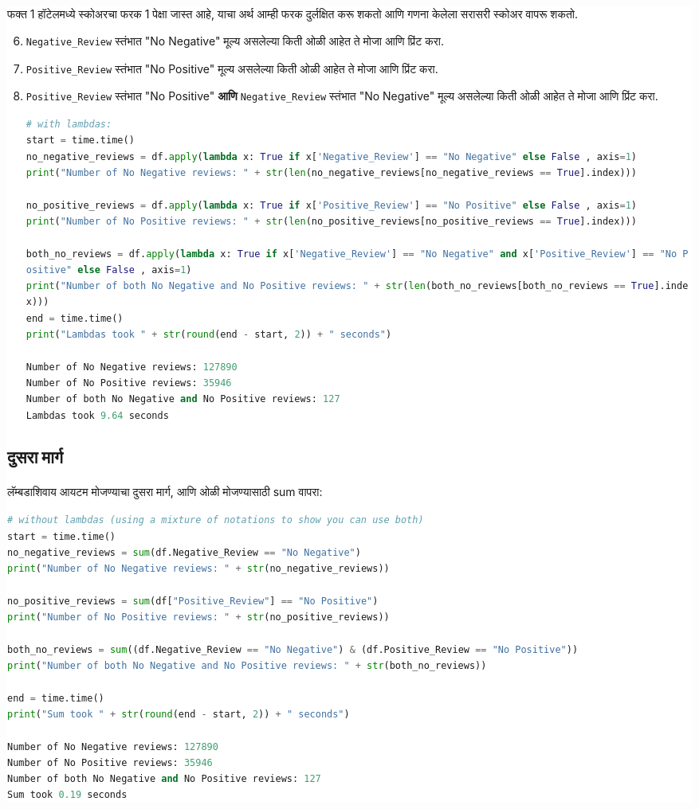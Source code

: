    फक्त 1 हॉटेलमध्ये स्कोअरचा फरक 1 पेक्षा जास्त आहे, याचा अर्थ आम्ही फरक दुर्लक्षित करू शकतो आणि गणना केलेला सरासरी स्कोअर वापरू शकतो.

6. `Negative_Review` स्तंभात "No Negative" मूल्य असलेल्या किती ओळी आहेत ते मोजा आणि प्रिंट करा.

7. `Positive_Review` स्तंभात "No Positive" मूल्य असलेल्या किती ओळी आहेत ते मोजा आणि प्रिंट करा.

8. `Positive_Review` स्तंभात "No Positive" **आणि** `Negative_Review` स्तंभात "No Negative" मूल्य असलेल्या किती ओळी आहेत ते मोजा आणि प्रिंट करा.

   ```python
   # with lambdas:
   start = time.time()
   no_negative_reviews = df.apply(lambda x: True if x['Negative_Review'] == "No Negative" else False , axis=1)
   print("Number of No Negative reviews: " + str(len(no_negative_reviews[no_negative_reviews == True].index)))
   
   no_positive_reviews = df.apply(lambda x: True if x['Positive_Review'] == "No Positive" else False , axis=1)
   print("Number of No Positive reviews: " + str(len(no_positive_reviews[no_positive_reviews == True].index)))
   
   both_no_reviews = df.apply(lambda x: True if x['Negative_Review'] == "No Negative" and x['Positive_Review'] == "No Positive" else False , axis=1)
   print("Number of both No Negative and No Positive reviews: " + str(len(both_no_reviews[both_no_reviews == True].index)))
   end = time.time()
   print("Lambdas took " + str(round(end - start, 2)) + " seconds")
   
   Number of No Negative reviews: 127890
   Number of No Positive reviews: 35946
   Number of both No Negative and No Positive reviews: 127
   Lambdas took 9.64 seconds
   ```

## दुसरा मार्ग

लॅम्बडाशिवाय आयटम मोजण्याचा दुसरा मार्ग, आणि ओळी मोजण्यासाठी sum वापरा:

   ```python
   # without lambdas (using a mixture of notations to show you can use both)
   start = time.time()
   no_negative_reviews = sum(df.Negative_Review == "No Negative")
   print("Number of No Negative reviews: " + str(no_negative_reviews))
   
   no_positive_reviews = sum(df["Positive_Review"] == "No Positive")
   print("Number of No Positive reviews: " + str(no_positive_reviews))
   
   both_no_reviews = sum((df.Negative_Review == "No Negative") & (df.Positive_Review == "No Positive"))
   print("Number of both No Negative and No Positive reviews: " + str(both_no_reviews))
   
   end = time.time()
   print("Sum took " + str(round(end - start, 2)) + " seconds")
   
   Number of No Negative reviews: 127890
   Number of No Positive reviews: 35946
   Number of both No Negative and No Positive reviews: 127
   Sum took 0.19 seconds
   ```
